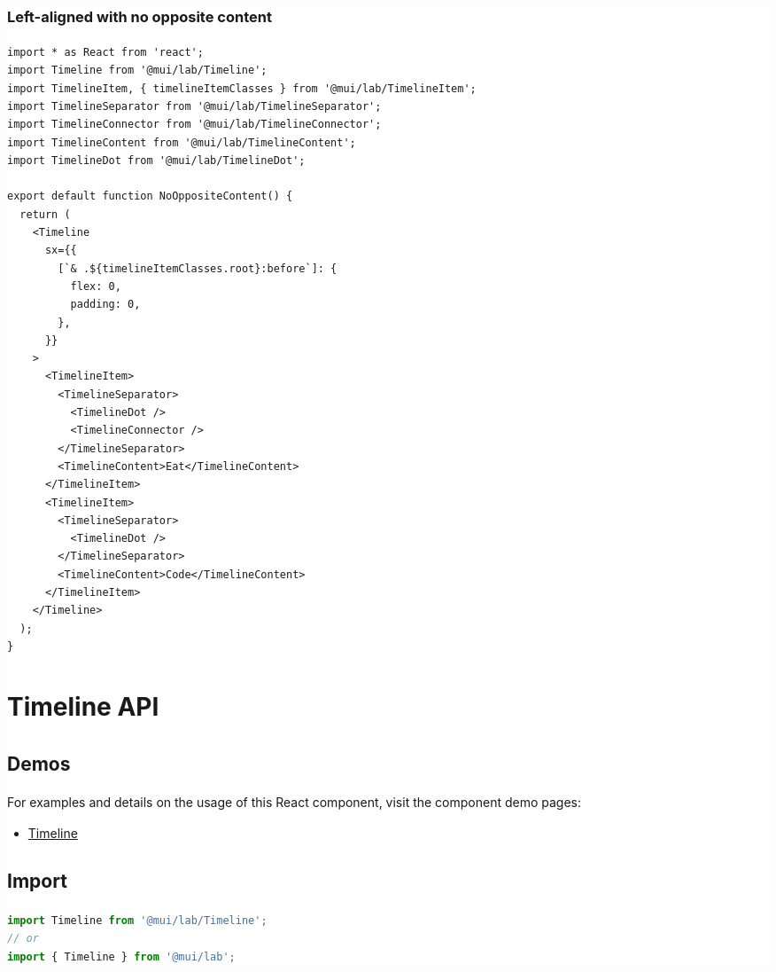 ### Left-aligned with no opposite content

```tsx
import * as React from 'react';
import Timeline from '@mui/lab/Timeline';
import TimelineItem, { timelineItemClasses } from '@mui/lab/TimelineItem';
import TimelineSeparator from '@mui/lab/TimelineSeparator';
import TimelineConnector from '@mui/lab/TimelineConnector';
import TimelineContent from '@mui/lab/TimelineContent';
import TimelineDot from '@mui/lab/TimelineDot';

export default function NoOppositeContent() {
  return (
    <Timeline
      sx={{
        [`& .${timelineItemClasses.root}:before`]: {
          flex: 0,
          padding: 0,
        },
      }}
    >
      <TimelineItem>
        <TimelineSeparator>
          <TimelineDot />
          <TimelineConnector />
        </TimelineSeparator>
        <TimelineContent>Eat</TimelineContent>
      </TimelineItem>
      <TimelineItem>
        <TimelineSeparator>
          <TimelineDot />
        </TimelineSeparator>
        <TimelineContent>Code</TimelineContent>
      </TimelineItem>
    </Timeline>
  );
}
```

# Timeline API

## Demos

For examples and details on the usage of this React component, visit the component demo pages:

- [Timeline](https://mui.com/material-ui/react-timeline/)

## Import

```jsx
import Timeline from '@mui/lab/Timeline';
// or
import { Timeline } from '@mui/lab';
```
